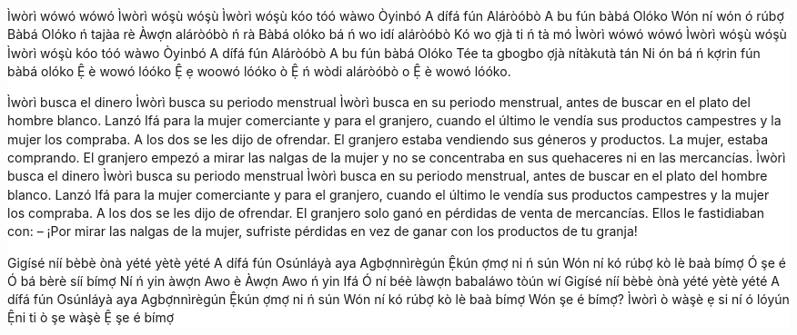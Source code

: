 Ìwòrì wówó wówó
Ìwòrì wóşù wóşù
Ìwòrì wóşù kóo tóó wàwo Òyinbó
A dífá fún Aláròóbò
A bu fún bàbá Olóko
Wón ní wón ó rúbợ
Bàbá Olóko ń tajàa rè
Àwợn aláròóbò ń rà
Bàbá olóko bá ń wo idí aláròóbò
Kó wo ợjà ti ń tà mó
Ìwòrì wówó wówó
Ìwòrì wóşù wóşù
Ìwòrì wóşù kóo tóó wàwo Òyinbó
A dífá fún Aláròóbò
A bu fún bàbá Olóko
Tée ta gbogbo ợjà nítàkutà tán
Ni ón bá ń kợrin fún bàbá olóko
Ệ è wowó lóóko
Ệ ẹ woowó lóóko ò
Ệ ń wòdi aláròóbò o
Ệ è wowó lóóko.

Ìwòrì busca el dinero
Ìwòrì busca su periodo menstrual
Ìwòrì busca en su periodo menstrual, antes de buscar en el plato del hombre blanco.
Lanzó Ifá para la mujer comerciante y para el granjero, cuando el último le vendía sus productos campestres y la mujer los compraba.
A los dos se les dijo de ofrendar.
El granjero estaba vendiendo sus géneros y productos.
La mujer, estaba comprando.
El granjero empezó a mirar las nalgas de la mujer y no se concentraba en sus quehaceres ni en las mercancías.
Ìwòrì busca el dinero
Ìwòrì busca su periodo menstrual
Ìwòrì busca en su periodo menstrual, antes de buscar en el plato del hombre blanco.
Lanzó Ifá para la mujer comerciante y para el granjero, cuando el último le vendía sus productos campestres y la mujer los compraba.
A los dos se les dijo de ofrendar.
El granjero solo ganó en pérdidas de venta de mercancías.
Ellos le fastidiaban con:
– ¡Por mirar las nalgas de la mujer, sufriste pérdidas en vez de ganar con los productos de tu granja!

Gigísé níí bèbè ònà yété yètè yété
A dífá fún Osúnláyà aya Agbợnnìrègún
Ệkún ợmợ ni ń sún
Wón ní kó rúbợ kò lè baà bímợ
Ó şe é
Ó bá bèrè síí bímợ
Ní ń yin àwợn Awo è
Àwợn Awo ń yin Ifá
Ó ní béè làwợn babaláwo tòún wí
Gigísé níí bèbè ònà yété yètè yété
A dífá fún Osúnláyà aya Agbợnnìrègún
Ệkún ợmợ ni ń sún
Wón ní kó rúbợ kò lè baà bímợ
Wón şe é bímợ?
Ìwòrì ò wàşè ẹ si ní ó lóyún
Ệni ti ò şe wàşè
Ệ şe é bímợ
